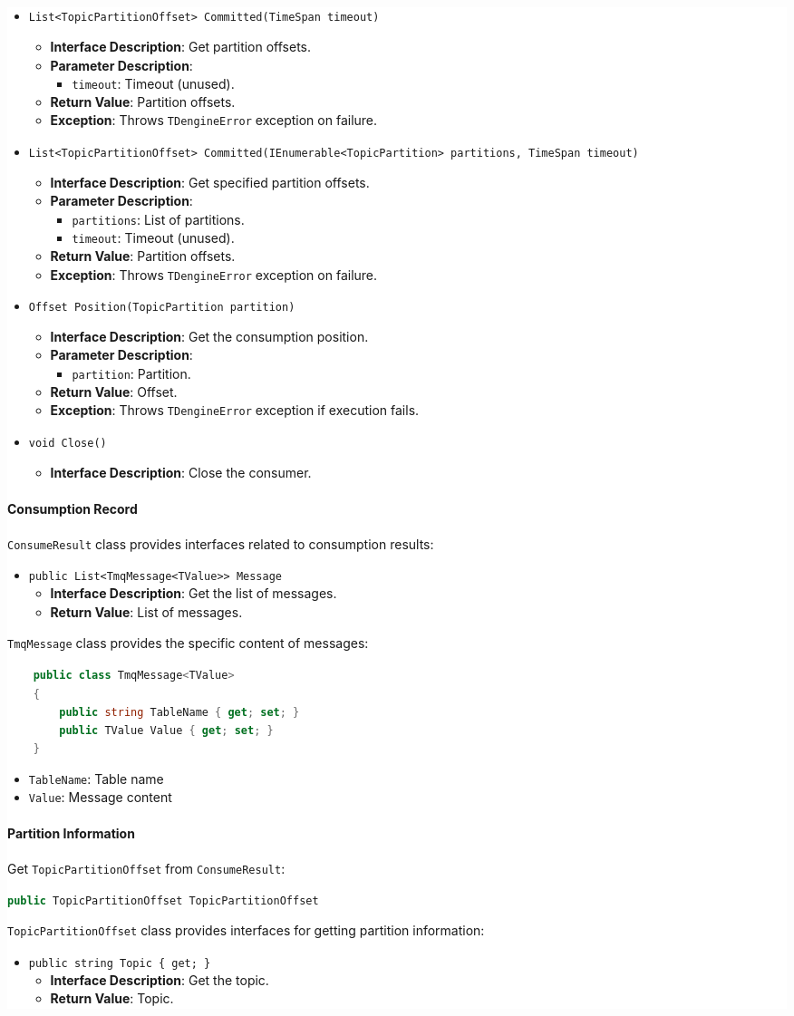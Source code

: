 * `List<TopicPartitionOffset> Committed(TimeSpan timeout)`
  * **Interface Description**: Get partition offsets.
  * **Parameter Description**:
    * `timeout`: Timeout (unused).
  * **Return Value**: Partition offsets.
  * **Exception**: Throws `TDengineError` exception on failure.

* `List<TopicPartitionOffset> Committed(IEnumerable<TopicPartition> partitions, TimeSpan timeout)`
  * **Interface Description**: Get specified partition offsets.
  * **Parameter Description**:
    * `partitions`: List of partitions.
    * `timeout`: Timeout (unused).
  * **Return Value**: Partition offsets.
  * **Exception**: Throws `TDengineError` exception on failure.

* `Offset Position(TopicPartition partition)`
  * **Interface Description**: Get the consumption position.
  * **Parameter Description**:
    * `partition`: Partition.
  * **Return Value**: Offset.
  * **Exception**: Throws `TDengineError` exception if execution fails.

* `void Close()`
  * **Interface Description**: Close the consumer.

#### Consumption Record

`ConsumeResult` class provides interfaces related to consumption results:

* `public List<TmqMessage<TValue>> Message`
  * **Interface Description**: Get the list of messages.
  * **Return Value**: List of messages.

`TmqMessage` class provides the specific content of messages:

```csharp
    public class TmqMessage<TValue>
    {
        public string TableName { get; set; }
        public TValue Value { get; set; }
    }
```

* `TableName`: Table name
* `Value`: Message content

#### Partition Information

Get `TopicPartitionOffset` from `ConsumeResult`:

```csharp
public TopicPartitionOffset TopicPartitionOffset
```

`TopicPartitionOffset` class provides interfaces for getting partition information:

* `public string Topic { get; }`
  * **Interface Description**: Get the topic.
  * **Return Value**: Topic.
